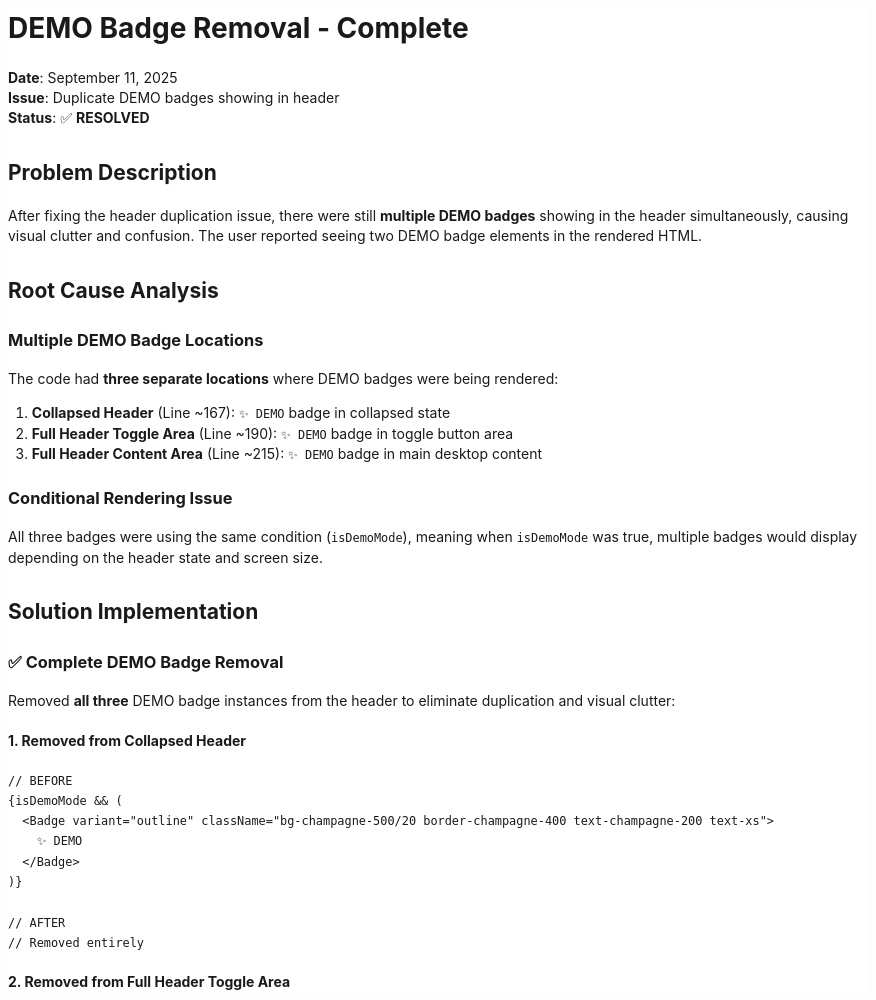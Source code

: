 # DEMO Badge Removal - Complete

**Date**: September 11, 2025  
**Issue**: Duplicate DEMO badges showing in header  
**Status**: ✅ **RESOLVED**

## Problem Description

After fixing the header duplication issue, there were still **multiple DEMO badges** showing in the header simultaneously, causing visual clutter and confusion. The user reported seeing two DEMO badge elements in the rendered HTML.

## Root Cause Analysis

### Multiple DEMO Badge Locations

The code had **three separate locations** where DEMO badges were being rendered:

1. **Collapsed Header** (Line ~167): `✨ DEMO` badge in collapsed state
2. **Full Header Toggle Area** (Line ~190): `✨ DEMO` badge in toggle button area
3. **Full Header Content Area** (Line ~215): `✨ DEMO` badge in main desktop content

### Conditional Rendering Issue

All three badges were using the same condition (`isDemoMode`), meaning when `isDemoMode` was true, multiple badges would display depending on the header state and screen size.

## Solution Implementation

### ✅ **Complete DEMO Badge Removal**

Removed **all three** DEMO badge instances from the header to eliminate duplication and visual clutter:

#### 1. Removed from Collapsed Header

```tsx
// BEFORE
{isDemoMode && (
  <Badge variant="outline" className="bg-champagne-500/20 border-champagne-400 text-champagne-200 text-xs">
    ✨ DEMO
  </Badge>
)}

// AFTER
// Removed entirely
```

#### 2. Removed from Full Header Toggle Area
